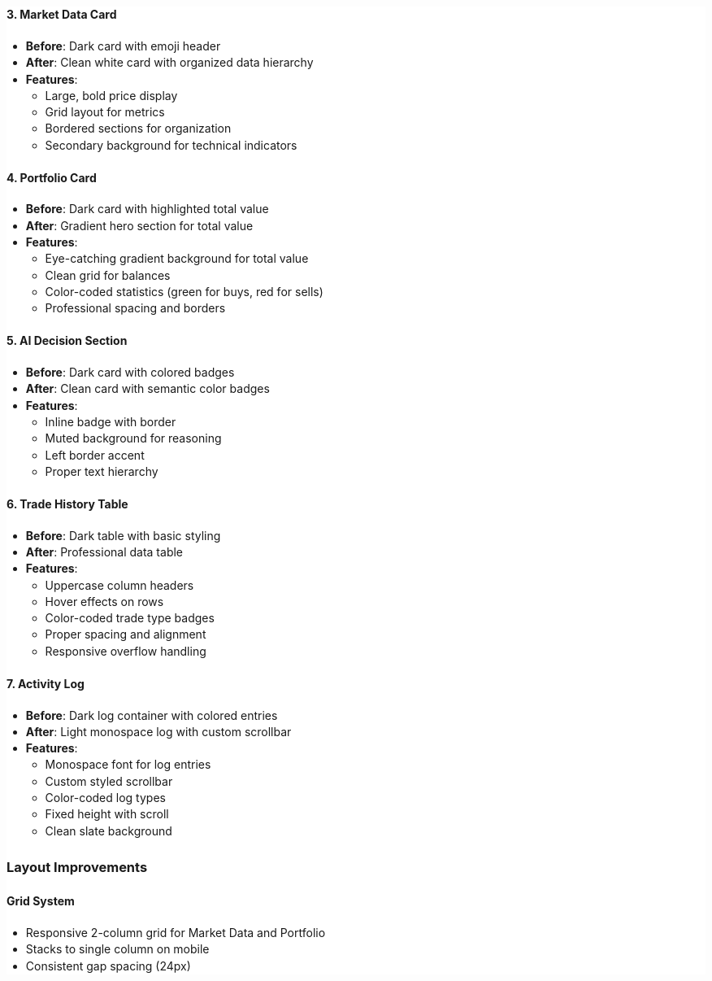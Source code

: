 #### 3. Market Data Card
- **Before**: Dark card with emoji header
- **After**: Clean white card with organized data hierarchy
- **Features**:
  - Large, bold price display
  - Grid layout for metrics
  - Bordered sections for organization
  - Secondary background for technical indicators

#### 4. Portfolio Card
- **Before**: Dark card with highlighted total value
- **After**: Gradient hero section for total value
- **Features**:
  - Eye-catching gradient background for total value
  - Clean grid for balances
  - Color-coded statistics (green for buys, red for sells)
  - Professional spacing and borders

#### 5. AI Decision Section
- **Before**: Dark card with colored badges
- **After**: Clean card with semantic color badges
- **Features**:
  - Inline badge with border
  - Muted background for reasoning
  - Left border accent
  - Proper text hierarchy

#### 6. Trade History Table
- **Before**: Dark table with basic styling
- **After**: Professional data table
- **Features**:
  - Uppercase column headers
  - Hover effects on rows
  - Color-coded trade type badges
  - Proper spacing and alignment
  - Responsive overflow handling

#### 7. Activity Log
- **Before**: Dark log container with colored entries
- **After**: Light monospace log with custom scrollbar
- **Features**:
  - Monospace font for log entries
  - Custom styled scrollbar
  - Color-coded log types
  - Fixed height with scroll
  - Clean slate background

### Layout Improvements

#### Grid System
- Responsive 2-column grid for Market Data and Portfolio
- Stacks to single column on mobile
- Consistent gap spacing (24px)
